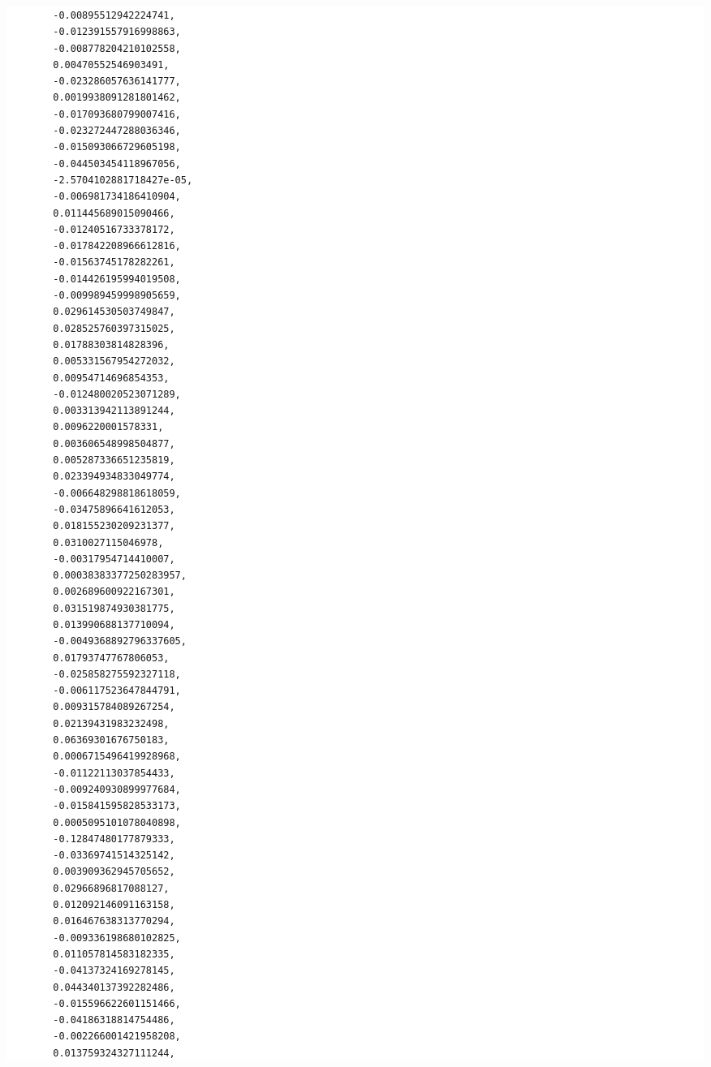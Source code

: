             -0.00895512942224741,
            -0.012391557916998863,
            -0.008778204210102558,
            0.00470552546903491,
            -0.023286057636141777,
            0.0019938091281801462,
            -0.017093680799007416,
            -0.023272447288036346,
            -0.015093066729605198,
            -0.044503454118967056,
            -2.5704102881718427e-05,
            -0.006981734186410904,
            0.011445689015090466,
            -0.01240516733378172,
            -0.017842208966612816,
            -0.01563745178282261,
            -0.014426195994019508,
            -0.009989459998905659,
            0.029614530503749847,
            0.028525760397315025,
            0.01788303814828396,
            0.005331567954272032,
            0.00954714696854353,
            -0.012480020523071289,
            0.003313942113891244,
            0.0096220001578331,
            0.003606548998504877,
            0.005287336651235819,
            0.023394934833049774,
            -0.006648298818618059,
            -0.03475896641612053,
            0.018155230209231377,
            0.0310027115046978,
            -0.00317954714410007,
            0.00038383377250283957,
            0.002689600922167301,
            0.031519874930381775,
            0.013990688137710094,
            -0.0049368892796337605,
            0.01793747767806053,
            -0.025858275592327118,
            -0.006117523647844791,
            0.009315784089267254,
            0.02139431983232498,
            0.06369301676750183,
            0.0006715496419928968,
            -0.01122113037854433,
            -0.009240930899977684,
            -0.015841595828533173,
            0.0005095101078040898,
            -0.12847480177879333,
            -0.03369741514325142,
            0.003909362945705652,
            0.02966896817088127,
            0.012092146091163158,
            0.016467638313770294,
            -0.009336198680102825,
            0.011057814583182335,
            -0.04137324169278145,
            0.044340137392282486,
            -0.015596622601151466,
            -0.04186318814754486,
            -0.002266001421958208,
            0.013759324327111244,